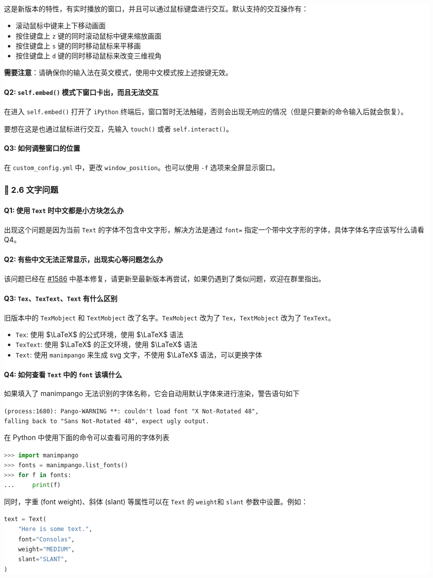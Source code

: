这是新版本的特性，有实时播放的窗口，并且可以通过鼠标键盘进行交互。默认支持的交互操作有：

- 滚动鼠标中键来上下移动画面
- 按住键盘上 `z` 键的同时滚动鼠标中键来缩放画面
- 按住键盘上 `s` 键的同时移动鼠标来平移画
- 按住键盘上 `d` 键的同时移动鼠标来改变三维视角

**需要注意**：请确保你的输入法在英文模式，使用中文模式按上述按键无效。

#### Q2: `self.embed()` 模式下窗口卡出，而且无法交互

在进入 `self.embed()` 打开了 `iPython` 终端后，窗口暂时无法触碰，否则会出现无响应的情况（但是只要新的命令输入后就会恢复）。

要想在这是也通过鼠标进行交互，先输入 `touch()` 或者 `self.interact()`。

#### Q3: 如何调整窗口的位置

在 `custom_config.yml` 中，更改 `window_position`。也可以使用 `-f` 选项来全屏显示窗口。

### 📌 2.6 文字问题

#### Q1: 使用 `Text` 时中文都是小方块怎么办

出现这个问题是因为当前 `Text` 的字体不包含中文字形，解决方法是通过 `font=` 指定一个带中文字形的字体，具体字体名字应该写什么请看 Q4。

#### Q2: 有些中文无法正常显示，出现实心等问题怎么办

该问题已经在 [#1586](https://github.com/3b1b/manim/pull/1586) 中基本修复，请更新至最新版本再尝试，如果仍遇到了类似问题，欢迎在群里指出。

#### Q3: `Tex`、`TexText`、`Text` 有什么区别

旧版本中的 `TexMobject` 和 `TextMobject` 改了名字。`TexMobject` 改为了 `Tex`，`TextMobject` 改为了 `TexText`。

- `Tex`: 使用 $\LaTeX$ 的公式环境，使用 $\LaTeX$ 语法
- `TexText`: 使用 $\LaTeX$ 的正文环境，使用 $\LaTeX$ 语法
- `Text`: 使用 `manimpango` 来生成 svg 文字，不使用 $\LaTeX$ 语法，可以更换字体

#### Q4: 如何查看 `Text` 中的 `font` 该填什么

如果填入了 manimpango 无法识别的字体名称，它会自动用默认字体来进行渲染，警告语句如下

```shell
(process:1680): Pango-WARNING **: couldn't load font "X Not-Rotated 48", 
falling back to "Sans Not-Rotated 48", expect ugly output.
```

在 Python 中使用下面的命令可以查看可用的字体列表

```python
>>> import manimpango
>>> fonts = manimpango.list_fonts()
>>> for f in fonts:
...     print(f)
```

同时，字重 (font weight)、斜体 (slant) 等属性可以在 `Text` 的 `weight`和 `slant` 参数中设置。例如：

```python
text = Text(
    "Here is some text.",
    font="Consolas",
    weight="MEDIUM",
    slant="SLANT",
)
```
